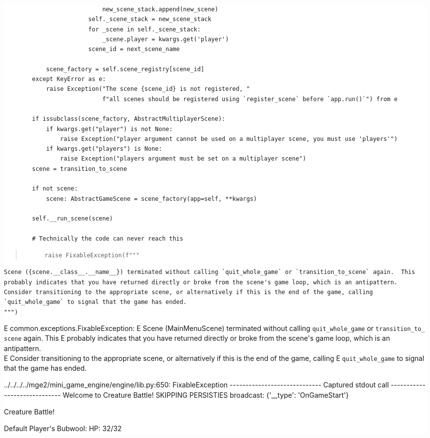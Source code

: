                                 new_scene_stack.append(new_scene)
                            self._scene_stack = new_scene_stack
                            for _scene in self._scene_stack:
                                _scene.player = kwargs.get('player')
                            scene_id = next_scene_name
    
                scene_factory = self.scene_registry[scene_id]
            except KeyError as e:
                raise Exception("The scene {scene_id} is not registered, "
                                f"all scenes should be registered using `register_scene` before `app.run()`") from e
    
            if issubclass(scene_factory, AbstractMultiplayerScene):
                if kwargs.get("player") is not None:
                    raise Exception("player argument cannot be used on a multiplayer scene, you must use 'players'")
                if kwargs.get("players") is None:
                    raise Exception("players argument must be set on a multiplayer scene")
            scene = transition_to_scene
    
            if not scene:
                scene: AbstractGameScene = scene_factory(app=self, **kwargs)
    
            self.__run_scene(scene)
    
            # Technically the code can never reach this
>           raise FixableException(f"""
    Scene ({scene.__class__.__name__}) terminated without calling `quit_whole_game` or `transition_to_scene` again.  This
    probably indicates that you have returned directly or broke from the scene's game loop, which is an antipattern.
    Consider transitioning to the appropriate scene, or alternatively if this is the end of the game, calling
    `quit_whole_game` to signal that the game has ended.
    """)
E   common.exceptions.FixableException: 
E   Scene (MainMenuScene) terminated without calling `quit_whole_game` or `transition_to_scene` again.  This 
E   probably indicates that you have returned directly or broke from the scene's game loop, which is an antipattern.  
E   Consider transitioning to the appropriate scene, or alternatively if this is the end of the game, calling 
E   `quit_whole_game` to signal that the game has ended.

../../../../mge2/mini_game_engine/engine/lib.py:650: FixableException
----------------------------- Captured stdout call -----------------------------
Welcome to Creature Battle!
SKIPPING PERSISTIES
broadcast: {'__type': 'OnGameStart'}

Creature Battle!

Default Player's Bubwool:
HP: 32/32

